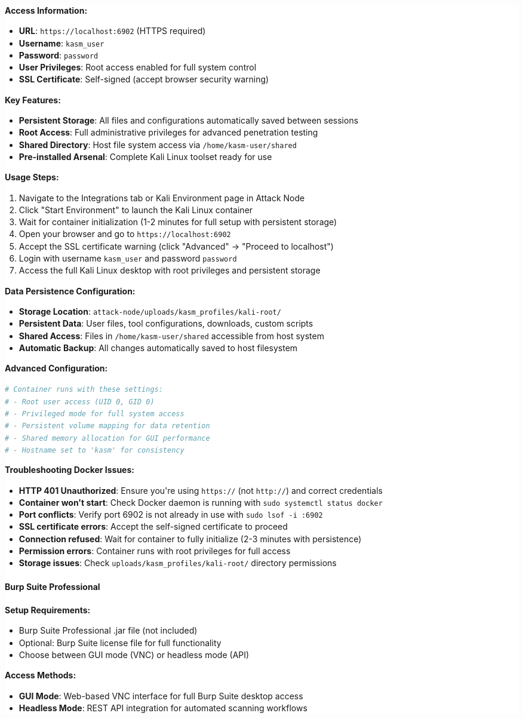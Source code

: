 **Access Information:**
- **URL**: `https://localhost:6902` (HTTPS required)
- **Username**: `kasm_user`
- **Password**: `password`
- **User Privileges**: Root access enabled for full system control
- **SSL Certificate**: Self-signed (accept browser security warning)

**Key Features:**
- **Persistent Storage**: All files and configurations automatically saved between sessions
- **Root Access**: Full administrative privileges for advanced penetration testing
- **Shared Directory**: Host file system access via `/home/kasm-user/shared`
- **Pre-installed Arsenal**: Complete Kali Linux toolset ready for use

**Usage Steps:**
1. Navigate to the Integrations tab or Kali Environment page in Attack Node
2. Click "Start Environment" to launch the Kali Linux container
3. Wait for container initialization (1-2 minutes for full setup with persistent storage)
4. Open your browser and go to `https://localhost:6902`
5. Accept the SSL certificate warning (click "Advanced" → "Proceed to localhost")
6. Login with username `kasm_user` and password `password`
7. Access the full Kali Linux desktop with root privileges and persistent storage

**Data Persistence Configuration:**
- **Storage Location**: `attack-node/uploads/kasm_profiles/kali-root/`
- **Persistent Data**: User files, tool configurations, downloads, custom scripts
- **Shared Access**: Files in `/home/kasm-user/shared` accessible from host system
- **Automatic Backup**: All changes automatically saved to host filesystem

**Advanced Configuration:**
```bash
# Container runs with these settings:
# - Root user access (UID 0, GID 0)
# - Privileged mode for full system access
# - Persistent volume mapping for data retention
# - Shared memory allocation for GUI performance
# - Hostname set to 'kasm' for consistency
```

**Troubleshooting Docker Issues:**
- **HTTP 401 Unauthorized**: Ensure you're using `https://` (not `http://`) and correct credentials
- **Container won't start**: Check Docker daemon is running with `sudo systemctl status docker`
- **Port conflicts**: Verify port 6902 is not already in use with `sudo lsof -i :6902`
- **SSL certificate errors**: Accept the self-signed certificate to proceed
- **Connection refused**: Wait for container to fully initialize (2-3 minutes with persistence)
- **Permission errors**: Container runs with root privileges for full access
- **Storage issues**: Check `uploads/kasm_profiles/kali-root/` directory permissions

#### Burp Suite Professional

**Setup Requirements:**
- Burp Suite Professional .jar file (not included)
- Optional: Burp Suite license file for full functionality
- Choose between GUI mode (VNC) or headless mode (API)

**Access Methods:**
- **GUI Mode**: Web-based VNC interface for full Burp Suite desktop access
- **Headless Mode**: REST API integration for automated scanning workflows
